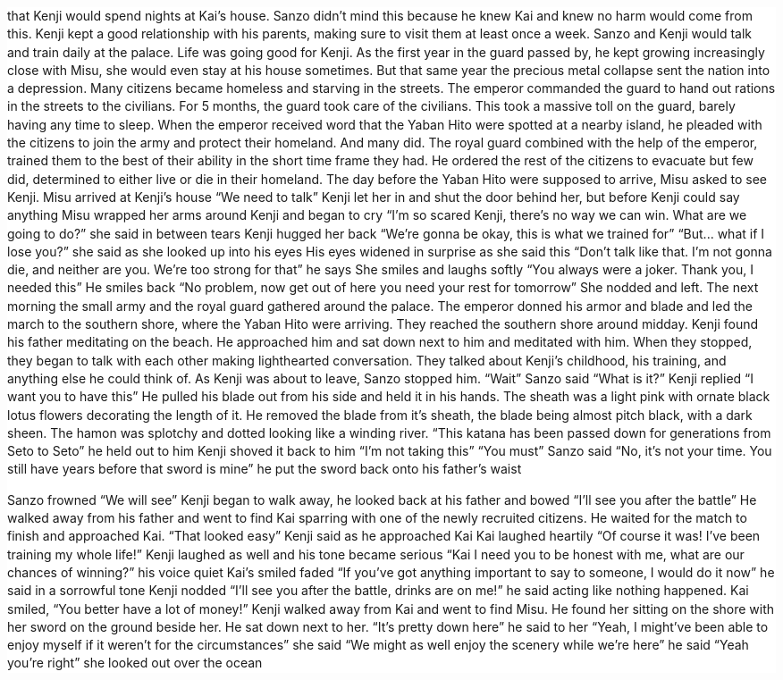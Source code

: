 that Kenji would spend nights at Kai’s house. Sanzo didn’t mind this because he knew Kai and
knew no harm would come from this. Kenji kept a good relationship with his parents, making
sure to visit them at least once a week. Sanzo and Kenji would talk and train daily at the palace.
Life was going good for Kenji. As the first year in the guard passed by, he kept growing
increasingly close with Misu, she would even stay at his house sometimes. But that same year
the precious metal collapse sent the nation into a depression. Many citizens became homeless
and starving in the streets. The emperor commanded the guard to hand out rations in the
streets to the civilians. For 5 months, the guard took care of the civilians. This took a massive
toll on the guard, barely having any time to sleep. When the emperor received word that the
Yaban Hito were spotted at a nearby island, he pleaded with the citizens to join the army and
protect their homeland. And many did. The royal guard combined with the help of the emperor,
trained them to the best of their ability in the short time frame they had. He ordered the rest of
the citizens to evacuate but few did, determined to either live or die in their homeland. The day
before the Yaban Hito were supposed to arrive, Misu asked to see Kenji.
Misu arrived at Kenji’s house “We need to talk”
Kenji let her in and shut the door behind her, but before Kenji could say anything Misu wrapped
her arms around Kenji and began to cry
“I’m so scared Kenji, there’s no way we can win. What are we going to do?” she said in between
tears
Kenji hugged her back “We’re gonna be okay, this is what we trained for”
“But... what if I lose you?” she said as she looked up into his eyes
His eyes widened in surprise as she said this “Don’t talk like that. I’m not gonna die, and neither
are you. We’re too strong for that” he says
She smiles and laughs softly “You always were a joker. Thank you, I needed this”
He smiles back “No problem, now get out of here you need your rest for tomorrow”
She nodded and left.
The next morning the small army and the royal guard gathered around the palace. The emperor
donned his armor and blade and led the march to the southern shore, where the Yaban Hito
were arriving. They reached the southern shore around midday. Kenji found his father
meditating on the beach. He approached him and sat down next to him and meditated with him.
When they stopped, they began to talk with each other making lighthearted conversation. They
talked about Kenji’s childhood, his training, and anything else he could think of. As Kenji was
about to leave, Sanzo stopped him.
“Wait” Sanzo said
“What is it?” Kenji replied
“I want you to have this” He pulled his blade out from his side and held it in his hands. The
sheath was a light pink with ornate black lotus flowers decorating the length of it. He removed
the blade from it’s sheath, the blade being almost pitch black, with a dark sheen. The hamon
was splotchy and dotted looking like a winding river. “This katana has been passed down for
generations from Seto to Seto” he held out to him
Kenji shoved it back to him “I’m not taking this”
“You must” Sanzo said
“No, it’s not your time. You still have years before that sword is mine” he put the sword back
onto his father’s waist

Sanzo frowned “We will see”
Kenji began to walk away, he looked back at his father and bowed “I’ll see you after the battle”
He walked away from his father and went to find Kai sparring with one of the newly recruited
citizens. He waited for the match to finish and approached Kai.
“That looked easy” Kenji said as he approached Kai
Kai laughed heartily “Of course it was! I’ve been training my whole life!”
Kenji laughed as well and his tone became serious “Kai I need you to be honest with me, what
are our chances of winning?” his voice quiet
Kai’s smiled faded “If you’ve got anything important to say to someone, I would do it now” he
said in a sorrowful tone
Kenji nodded “I’ll see you after the battle, drinks are on me!” he said acting like nothing
happened.
Kai smiled, “You better have a lot of money!”
Kenji walked away from Kai and went to find Misu. He found her sitting on the shore with her
sword on the ground beside her. He sat down next to her.
“It’s pretty down here” he said to her
“Yeah, I might’ve been able to enjoy myself if it weren’t for the circumstances” she said
“We might as well enjoy the scenery while we’re here” he said
“Yeah you’re right” she looked out over the ocean